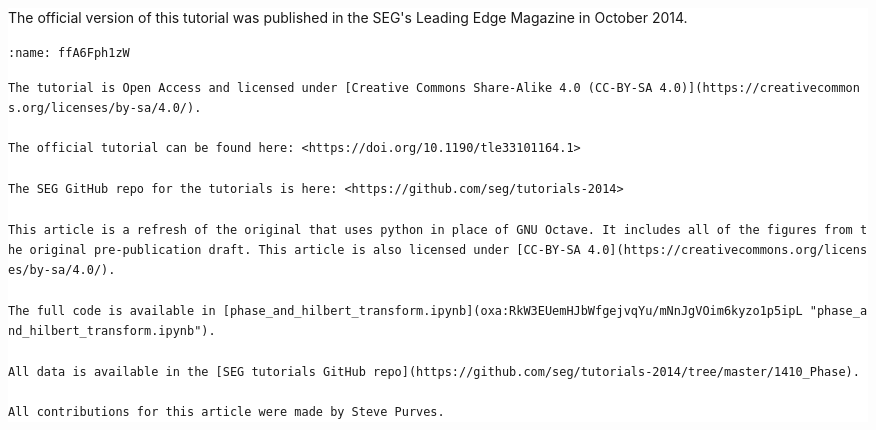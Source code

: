 The official version of this tutorial was published in the SEG's Leading Edge Magazine in October 2014.

```{figure} images/RkW3EUemHJbWfgejvqYu-O6zbn8zq98uZhkHo49a7-v1.jpg
:name: ffA6Fph1zW
```

````{important}
The tutorial is Open Access and licensed under [Creative Commons Share-Alike 4.0 (CC-BY-SA 4.0)](https://creativecommons.org/licenses/by-sa/4.0/).

The official tutorial can be found here: <https://doi.org/10.1190/tle33101164.1>

The SEG GitHub repo for the tutorials is here: <https://github.com/seg/tutorials-2014>

This article is a refresh of the original that uses python in place of GNU Octave. It includes all of the figures from the original pre-publication draft. This article is also licensed under [CC-BY-SA 4.0](https://creativecommons.org/licenses/by-sa/4.0/).

The full code is available in [phase_and_hilbert_transform.ipynb](oxa:RkW3EUemHJbWfgejvqYu/mNnJgVOim6kyzo1p5ipL "phase_and_hilbert_transform.ipynb").

All data is available in the [SEG tutorials GitHub repo](https://github.com/seg/tutorials-2014/tree/master/1410_Phase).

All contributions for this article were made by Steve Purves.

````

